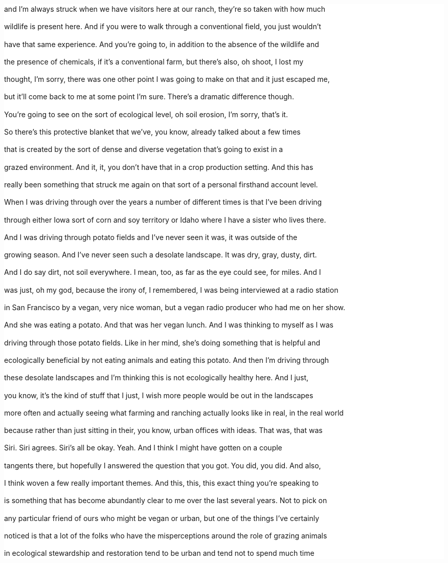 and I’m always struck when we have visitors here at our ranch, they’re so taken with how much

wildlife is present here. And if you were to walk through a conventional field, you just wouldn’t

have that same experience. And you’re going to, in addition to the absence of the wildlife and

the presence of chemicals, if it’s a conventional farm, but there’s also, oh shoot, I lost my

thought, I’m sorry, there was one other point I was going to make on that and it just escaped me,

but it’ll come back to me at some point I’m sure. There’s a dramatic difference though.

You’re going to see on the sort of ecological level, oh soil erosion, I’m sorry, that’s it.

So there’s this protective blanket that we’ve, you know, already talked about a few times

that is created by the sort of dense and diverse vegetation that’s going to exist in a

grazed environment. And it, it, you don’t have that in a crop production setting. And this has

really been something that struck me again on that sort of a personal firsthand account level.

When I was driving through over the years a number of different times is that I’ve been driving

through either Iowa sort of corn and soy territory or Idaho where I have a sister who lives there.

And I was driving through potato fields and I’ve never seen it was, it was outside of the

growing season. And I’ve never seen such a desolate landscape. It was dry, gray, dusty, dirt.

And I do say dirt, not soil everywhere. I mean, too, as far as the eye could see, for miles. And I

was just, oh my god, because the irony of, I remembered, I was being interviewed at a radio station

in San Francisco by a vegan, very nice woman, but a vegan radio producer who had me on her show.

And she was eating a potato. And that was her vegan lunch. And I was thinking to myself as I was

driving through those potato fields. Like in her mind, she’s doing something that is helpful and

ecologically beneficial by not eating animals and eating this potato. And then I’m driving through

these desolate landscapes and I’m thinking this is not ecologically healthy here. And I just,

you know, it’s the kind of stuff that I just, I wish more people would be out in the landscapes

more often and actually seeing what farming and ranching actually looks like in real, in the real world

because rather than just sitting in their, you know, urban offices with ideas. That was, that was

Siri. Siri agrees. Siri’s all be okay. Yeah. And I think I might have gotten on a couple

tangents there, but hopefully I answered the question that you got. You did, you did. And also,

I think woven a few really important themes. And this, this, this exact thing you’re speaking to

is something that has become abundantly clear to me over the last several years. Not to pick on

any particular friend of ours who might be vegan or urban, but one of the things I’ve certainly

noticed is that a lot of the folks who have the misperceptions around the role of grazing animals

in ecological stewardship and restoration tend to be urban and tend not to spend much time
